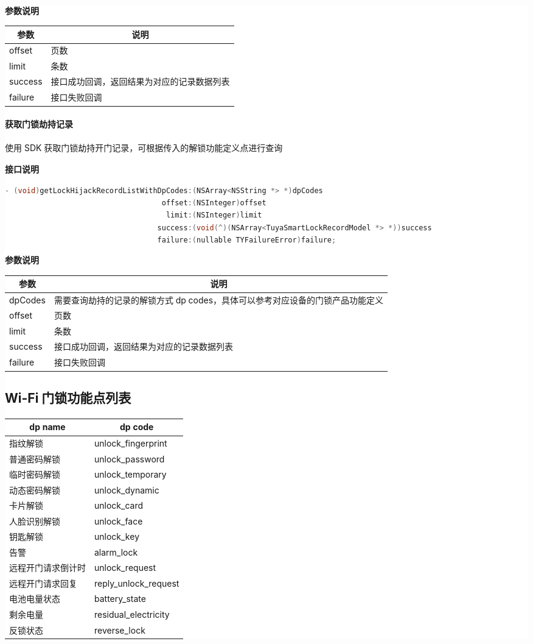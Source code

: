 **参数说明**

| 参数    | 说明                                       |
| ------- | ------------------------------------------ |
| offset  | 页数                                       |
| limit   | 条数                                       |
| success | 接口成功回调，返回结果为对应的记录数据列表 |
| failure | 接口失败回调                               |

#### 获取门锁劫持记录

使用 SDK 获取门锁劫持开门记录，可根据传入的解锁功能定义点进行查询

**接口说明**

```objective-c
- (void)getLockHijackRecordListWithDpCodes:(NSArray<NSString *> *)dpCodes
                                    offset:(NSInteger)offset
                                     limit:(NSInteger)limit
                                   success:(void(^)(NSArray<TuyaSmartLockRecordModel *> *))success
                                   failure:(nullable TYFailureError)failure;
```

**参数说明**

| 参数    | 说明                                                         |
| ------- | ------------------------------------------------------------ |
| dpCodes | 需要查询劫持的记录的解锁方式 dp codes，具体可以参考对应设备的门锁产品功能定义 |
| offset  | 页数                                                         |
| limit   | 条数                                                         |
| success | 接口成功回调，返回结果为对应的记录数据列表                   |
| failure | 接口失败回调                                                 |


## Wi-Fi 门锁功能点列表

| dp name              | dp code                        |
| -------------------- | ------------------------------ |
| 指纹解锁             | unlock\_fingerprint            |
| 普通密码解锁         | unlock\_password               |
| 临时密码解锁         | unlock\_temporary              |
| 动态密码解锁         | unlock\_dynamic                |
| 卡片解锁             | unlock\_card                   |
| 人脸识别解锁         | unlock\_face                   |
| 钥匙解锁             | unlock\_key                    |
| 告警                 | alarm\_lock                    |
| 远程开门请求倒计时   | unlock\_request                |
| 远程开门请求回复     | reply\_unlock\_request         |
| 电池电量状态         | battery\_state                 |
| 剩余电量             | residual\_electricity          |
| 反锁状态             | reverse\_lock                  |